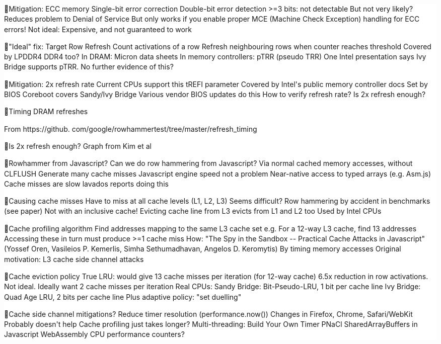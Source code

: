 Mitigation: ECC memory
 Single-bit error correction  Double-bit error detection  >=3 bits: not detectable
 But not very likely?  Reduces problem to Denial of Service
But only works if you enable proper MCE (Machine Check Exception) handling for ECC errors!
Not ideal: Expensive, and not guaranteed to work

"Ideal" fix: Target Row Refresh
 Count activations of a row  Refresh neighbouring rows when counter reaches threshold
 Covered by LPDDR4  DDR4 too?  In DRAM: Micron data sheets  In memory controllers:
 pTRR (pseudo TRR)  One Intel presentation says Ivy Bridge supports pTRR. No
further evidence of this?

Mitigation: 2x refresh rate
 Current CPUs support this  tREFI parameter
 Covered by Intel's public memory controller docs  Set by BIOS
 Coreboot covers Sandy/Ivy Bridge  Various vendor BIOS updates do this  How to verify refresh rate?  Is 2x refresh enough?

Timing DRAM refreshes

From https://github. com/google/rowhammertest/tree/master/refresh_timing

Is 2x refresh enough?
Graph from Kim et al

Rowhammer from Javascript?
 Can we do row hammering from Javascript?  Via normal cached memory accesses, without CLFLUSH  Generate many cache misses
 Javascript engine speed not a problem  Near-native access to typed arrays (e.g. Asm.js)  Cache misses are slow
 lavados reports doing this

Causing cache misses
 Have to miss at all cache levels (L1, L2, L3)  Seems difficult?
 Row hammering by accident in benchmarks (see paper)  Not with an inclusive cache!
 Evicting cache line from L3 evicts from L1 and L2 too  Used by Intel CPUs

Cache profiling algorithm
 Find addresses mapping to the same L3 cache set  e.g. For a 12-way L3 cache, find 13 addresses
 Accessing these in turn must produce >=1 cache miss
How: "The Spy in the Sandbox -- Practical Cache Attacks in Javascript" (Yossef Oren, Vasileios P. Kemerlis, Simha Sethumadhavan, Angelos D. Keromytis)  By timing memory accesses  Original motivation: L3 cache side channel attacks

Cache eviction policy
 True LRU: would give 13 cache misses per iteration (for 12-way cache)  6.5x reduction in row activations. Not ideal.
 Ideally want 2 cache misses per iteration  Real CPUs:
 Sandy Bridge: Bit-Pseudo-LRU, 1 bit per cache line  Ivy Bridge: Quad Age LRU, 2 bits per cache line
 Plus adaptive policy: "set duelling"

Cache side channel mitigations?
 Reduce timer resolution (performance.now())  Changes in Firefox, Chrome, Safari/WebKit
 Probably doesn't help  Cache profiling just takes longer?  Multi-threading: Build Your Own Timer  PNaCl  SharedArrayBuffers in Javascript  WebAssembly
 CPU performance counters?
